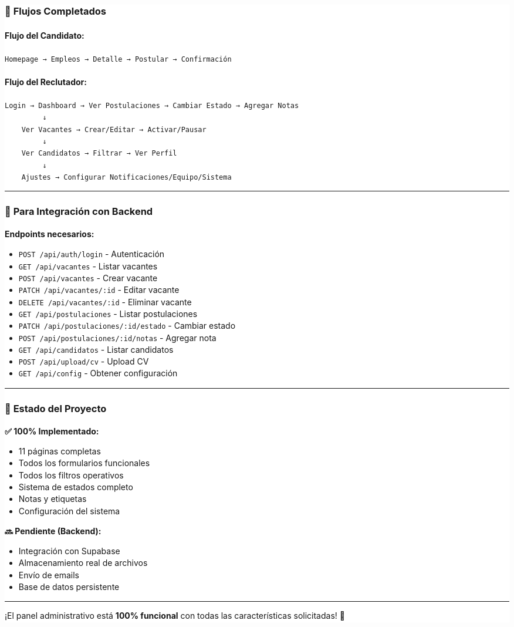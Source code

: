 
### 🔄 **Flujos Completados**

#### **Flujo del Candidato:**

```
Homepage → Empleos → Detalle → Postular → Confirmación
```

#### **Flujo del Reclutador:**

```
Login → Dashboard → Ver Postulaciones → Cambiar Estado → Agregar Notas
         ↓
    Ver Vacantes → Crear/Editar → Activar/Pausar
         ↓
    Ver Candidatos → Filtrar → Ver Perfil
         ↓
    Ajustes → Configurar Notificaciones/Equipo/Sistema
```

---

### 📝 **Para Integración con Backend**

**Endpoints necesarios:**

- `POST /api/auth/login` - Autenticación
- `GET /api/vacantes` - Listar vacantes
- `POST /api/vacantes` - Crear vacante
- `PATCH /api/vacantes/:id` - Editar vacante
- `DELETE /api/vacantes/:id` - Eliminar vacante
- `GET /api/postulaciones` - Listar postulaciones
- `PATCH /api/postulaciones/:id/estado` - Cambiar estado
- `POST /api/postulaciones/:id/notas` - Agregar nota
- `GET /api/candidatos` - Listar candidatos
- `POST /api/upload/cv` - Upload CV
- `GET /api/config` - Obtener configuración

---

### 🎯 **Estado del Proyecto**

**✅ 100% Implementado:**

- 11 páginas completas
- Todos los formularios funcionales
- Todos los filtros operativos
- Sistema de estados completo
- Notas y etiquetas
- Configuración del sistema

**🔜 Pendiente (Backend):**

- Integración con Supabase
- Almacenamiento real de archivos
- Envío de emails
- Base de datos persistente

---

¡El panel administrativo está **100% funcional** con todas las características solicitadas! 🎉
